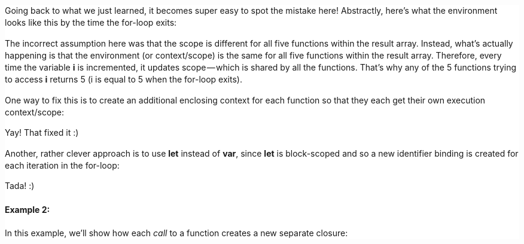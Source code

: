 



<iframe width="700" height="250" src="https://medium.freecodecamp.org/media/5833fc7ed55ab77befab4dc45ed0efaa?postId=66feb44f6a44" data-media-id="5833fc7ed55ab77befab4dc45ed0efaa" allowfullscreen="" frameborder="0"></iframe>





Going back to what we just learned, it becomes super easy to spot the mistake here! Abstractly, here’s what the environment looks like this by the time the for-loop exits:





<iframe width="700" height="250" src="https://medium.freecodecamp.org/media/72ee0af5e241fd663c156a47b6e9ae70?postId=66feb44f6a44" data-media-id="72ee0af5e241fd663c156a47b6e9ae70" allowfullscreen="" frameborder="0"></iframe>





The incorrect assumption here was that the scope is different for all five functions within the result array. Instead, what’s actually happening is that the environment (or context/scope) is the same for all five functions within the result array. Therefore, every time the variable **i** is incremented, it updates scope — which is shared by all the functions. That’s why any of the 5 functions trying to access **i** returns 5 (i is equal to 5 when the for-loop exits).

One way to fix this is to create an additional enclosing context for each function so that they each get their own execution context/scope:





<iframe width="700" height="250" src="https://medium.freecodecamp.org/media/1cad2df5199a0c674b9af54d65dfc0c3?postId=66feb44f6a44" data-media-id="1cad2df5199a0c674b9af54d65dfc0c3" allowfullscreen="" frameborder="0"></iframe>





Yay! That fixed it :)

Another, rather clever approach is to use **let** instead of **var**, since **let** is block-scoped and so a new identifier binding is created for each iteration in the for-loop:





<iframe width="700" height="250" src="https://medium.freecodecamp.org/media/084259adfe561e35472435e2402c6ba9?postId=66feb44f6a44" data-media-id="084259adfe561e35472435e2402c6ba9" allowfullscreen="" frameborder="0"></iframe>





Tada! :)

#### **Example 2:**

In this example, we’ll show how each _call_ to a function creates a new separate closure:
